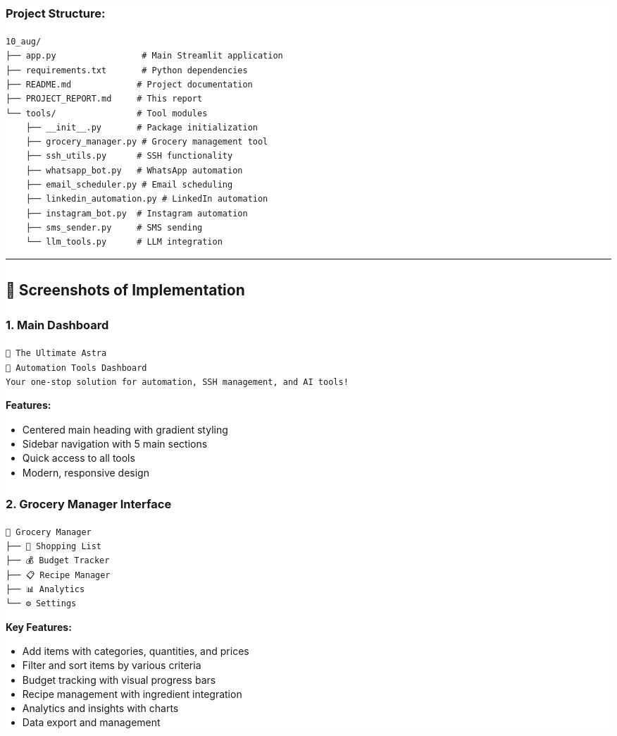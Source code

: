 ### Project Structure:
```
10_aug/
├── app.py                 # Main Streamlit application
├── requirements.txt       # Python dependencies
├── README.md             # Project documentation
├── PROJECT_REPORT.md     # This report
└── tools/                # Tool modules
    ├── __init__.py       # Package initialization
    ├── grocery_manager.py # Grocery management tool
    ├── ssh_utils.py      # SSH functionality
    ├── whatsapp_bot.py   # WhatsApp automation
    ├── email_scheduler.py # Email scheduling
    ├── linkedin_automation.py # LinkedIn automation
    ├── instagram_bot.py  # Instagram automation
    ├── sms_sender.py     # SMS sending
    └── llm_tools.py      # LLM integration
```

---

## 📸 Screenshots of Implementation

### 1. Main Dashboard
```
🌟 The Ultimate Astra
🤖 Automation Tools Dashboard
Your one-stop solution for automation, SSH management, and AI tools!
```

**Features:**
- Centered main heading with gradient styling
- Sidebar navigation with 5 main sections
- Quick access to all tools
- Modern, responsive design

### 2. Grocery Manager Interface
```
🛒 Grocery Manager
├── 📝 Shopping List
├── 💰 Budget Tracker
├── 📋 Recipe Manager
├── 📊 Analytics
└── ⚙️ Settings
```

**Key Features:**
- Add items with categories, quantities, and prices
- Filter and sort items by various criteria
- Budget tracking with visual progress bars
- Recipe management with ingredient integration
- Analytics and insights with charts
- Data export and management
